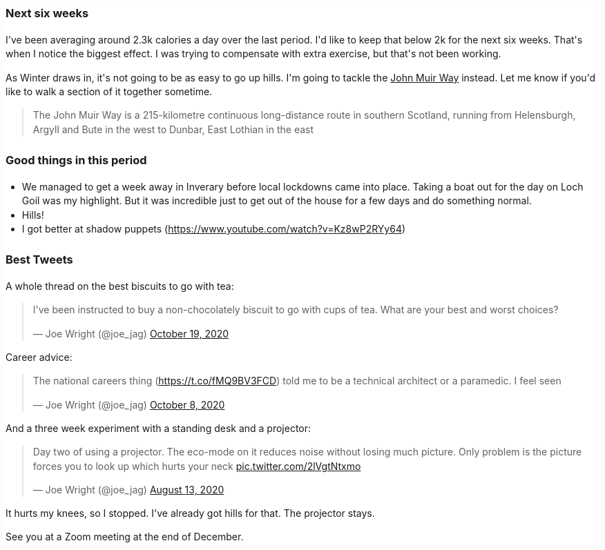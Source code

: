 ### Next six weeks

I've been averaging around 2.3k calories a day over the last period. I'd like to keep that below 2k for the next six weeks. That's when I notice the biggest effect. I was trying to compensate with extra exercise, but that's not been working.

As Winter draws in, it's not going to be as easy to go up hills. I'm going to tackle the [John Muir Way](https://johnmuirway.org/) instead. Let me know if you'd like to walk a section of it together sometime.

> The John Muir Way is a 215-kilometre continuous long-distance route in southern Scotland, running from Helensburgh, Argyll and Bute in the west to Dunbar, East Lothian in the east

### Good things in this period

- We managed to get a week away in Inverary before local lockdowns came into place. Taking a boat out for the day on Loch Goil was my highlight. But it was incredible just to get out of the house for a few days and do something normal.
- Hills!
- I got better at shadow puppets (https://www.youtube.com/watch?v=Kz8wP2RYy64)

### Best Tweets

A whole thread on the best biscuits to go with tea:

<blockquote class="twitter-tweet"><p lang="en" dir="ltr">I&#39;ve been instructed to buy a non-chocolately biscuit to go with cups of tea. What are your best and worst choices?</p>&mdash; Joe Wright (@joe_jag) <a href="https://twitter.com/joe_jag/status/1318230173368668160?ref_src=twsrc%5Etfw">October 19, 2020</a></blockquote> <script async src="https://platform.twitter.com/widgets.js" charset="utf-8"></script>

Career advice:

<blockquote class="twitter-tweet"><p lang="en" dir="ltr">The national careers thing (<a href="https://t.co/fMQ9BV3FCD">https://t.co/fMQ9BV3FCD</a>) told me to be a technical architect or a paramedic. I feel seen</p>&mdash; Joe Wright (@joe_jag) <a href="https://twitter.com/joe_jag/status/1314187598072512520?ref_src=twsrc%5Etfw">October 8, 2020</a></blockquote> <script async src="https://platform.twitter.com/widgets.js" charset="utf-8"></script>

And a three week experiment with a standing desk and a projector:

<blockquote class="twitter-tweet"><p lang="en" dir="ltr">Day two of using a projector. The eco-mode on it reduces noise without losing much picture. Only problem is the picture forces you to look up which hurts your neck <a href="https://t.co/2lVgtNtxmo">pic.twitter.com/2lVgtNtxmo</a></p>&mdash; Joe Wright (@joe_jag) <a href="https://twitter.com/joe_jag/status/1293936012754911240?ref_src=twsrc%5Etfw">August 13, 2020</a></blockquote> <script async src="https://platform.twitter.com/widgets.js" charset="utf-8"></script>

It hurts my knees, so I stopped. I've already got hills for that. The projector stays.

See you at a Zoom meeting at the end of December.
